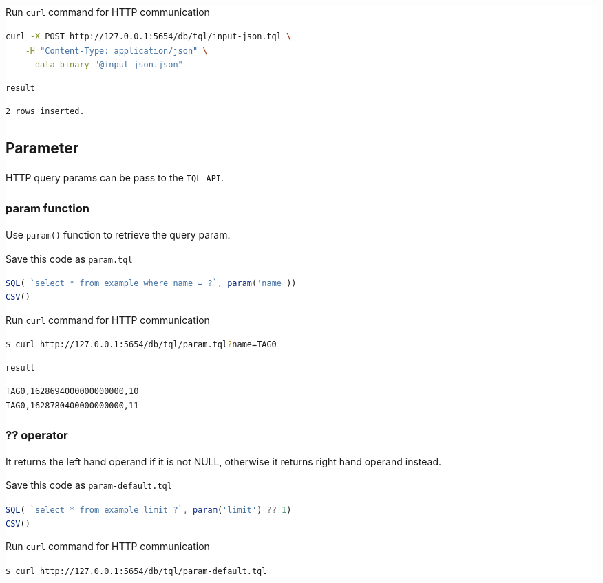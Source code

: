 Run `curl` command for HTTP communication

```sh
curl -X POST http://127.0.0.1:5654/db/tql/input-json.tql \
    -H "Content-Type: application/json" \
    --data-binary "@input-json.json"
```

`result`

```sh
2 rows inserted.
```

## Parameter

HTTP query params can be pass to the `TQL API`.

### param function

Use `param()` function to retrieve the query param.

Save this code as `param.tql`

```js
SQL( `select * from example where name = ?`, param('name'))
CSV()
```

Run `curl` command for HTTP communication

```sh
$ curl http://127.0.0.1:5654/db/tql/param.tql?name=TAG0
```

`result`

```sh
TAG0,1628694000000000000,10
TAG0,1628780400000000000,11
```

### ?? operator

It returns the left hand operand if it is not NULL, otherwise it returns right hand operand instead.

Save this code as `param-default.tql`

```js
SQL( `select * from example limit ?`, param('limit') ?? 1)
CSV()
```

Run `curl` command for HTTP communication

```sh
$ curl http://127.0.0.1:5654/db/tql/param-default.tql
```
